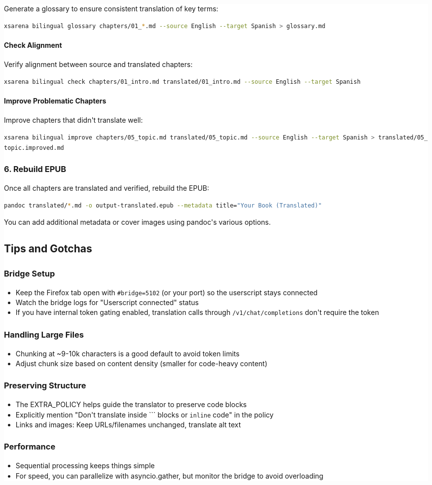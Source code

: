 Generate a glossary to ensure consistent translation of key terms:

```bash
xsarena bilingual glossary chapters/01_*.md --source English --target Spanish > glossary.md
```

#### Check Alignment

Verify alignment between source and translated chapters:

```bash
xsarena bilingual check chapters/01_intro.md translated/01_intro.md --source English --target Spanish
```

#### Improve Problematic Chapters

Improve chapters that didn't translate well:

```bash
xsarena bilingual improve chapters/05_topic.md translated/05_topic.md --source English --target Spanish > translated/05_topic.improved.md
```

### 6. Rebuild EPUB

Once all chapters are translated and verified, rebuild the EPUB:

```bash
pandoc translated/*.md -o output-translated.epub --metadata title="Your Book (Translated)"
```

You can add additional metadata or cover images using pandoc's various options.

## Tips and Gotchas

### Bridge Setup
- Keep the Firefox tab open with `#bridge=5102` (or your port) so the userscript stays connected
- Watch the bridge logs for "Userscript connected" status
- If you have internal token gating enabled, translation calls through `/v1/chat/completions` don't require the token

### Handling Large Files
- Chunking at ~9-10k characters is a good default to avoid token limits
- Adjust chunk size based on content density (smaller for code-heavy content)

### Preserving Structure
- The EXTRA_POLICY helps guide the translator to preserve code blocks
- Explicitly mention "Don't translate inside ``` blocks or `inline` code" in the policy
- Links and images: Keep URLs/filenames unchanged, translate alt text

### Performance
- Sequential processing keeps things simple
- For speed, you can parallelize with asyncio.gather, but monitor the bridge to avoid overloading
